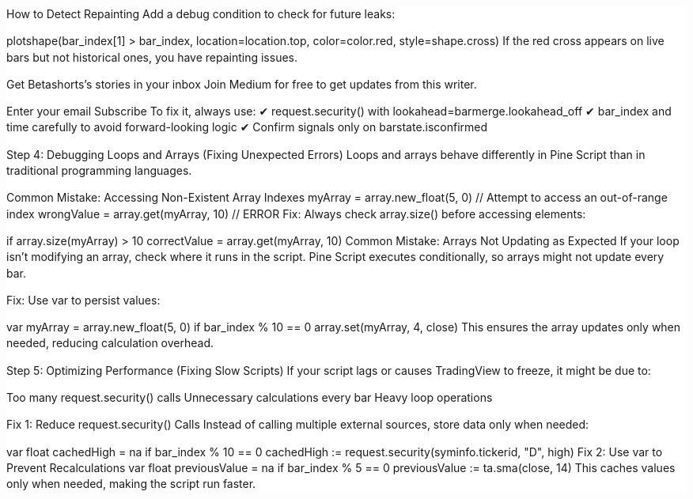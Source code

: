 How to Detect Repainting
Add a debug condition to check for future leaks:

plotshape(bar_index[1] > bar_index, location=location.top, color=color.red, style=shape.cross)
If the red cross appears on live bars but not historical ones, you have repainting issues.

Get Betashorts’s stories in your inbox
Join Medium for free to get updates from this writer.

Enter your email
Subscribe
To fix it, always use:
✔ request.security() with lookahead=barmerge.lookahead_off
✔ bar_index and time carefully to avoid forward-looking logic
✔ Confirm signals only on barstate.isconfirmed

Step 4: Debugging Loops and Arrays (Fixing Unexpected Errors)
Loops and arrays behave differently in Pine Script than in traditional programming languages.

Common Mistake: Accessing Non-Existent Array Indexes
myArray = array.new_float(5, 0)
// Attempt to access an out-of-range index
wrongValue = array.get(myArray, 10) // ERROR
Fix: Always check array.size() before accessing elements:

if array.size(myArray) > 10
    correctValue = array.get(myArray, 10)
Common Mistake: Arrays Not Updating as Expected
If your loop isn’t modifying an array, check where it runs in the script. Pine Script executes conditionally, so arrays might not update every bar.

Fix: Use var to persist values:

var myArray = array.new_float(5, 0)
if bar_index % 10 == 0
    array.set(myArray, 4, close)
This ensures the array updates only when needed, reducing calculation overhead.

Step 5: Optimizing Performance (Fixing Slow Scripts)
If your script lags or causes TradingView to freeze, it might be due to:

Too many request.security() calls
Unnecessary calculations every bar
Heavy loop operations

Fix 1: Reduce request.security() Calls
Instead of calling multiple external sources, store data only when needed:

var float cachedHigh = na
if bar_index % 10 == 0
    cachedHigh := request.security(syminfo.tickerid, "D", high)
Fix 2: Use var to Prevent Recalculations
var float previousValue = na
if bar_index % 5 == 0
    previousValue := ta.sma(close, 14)
This caches values only when needed, making the script run faster.
